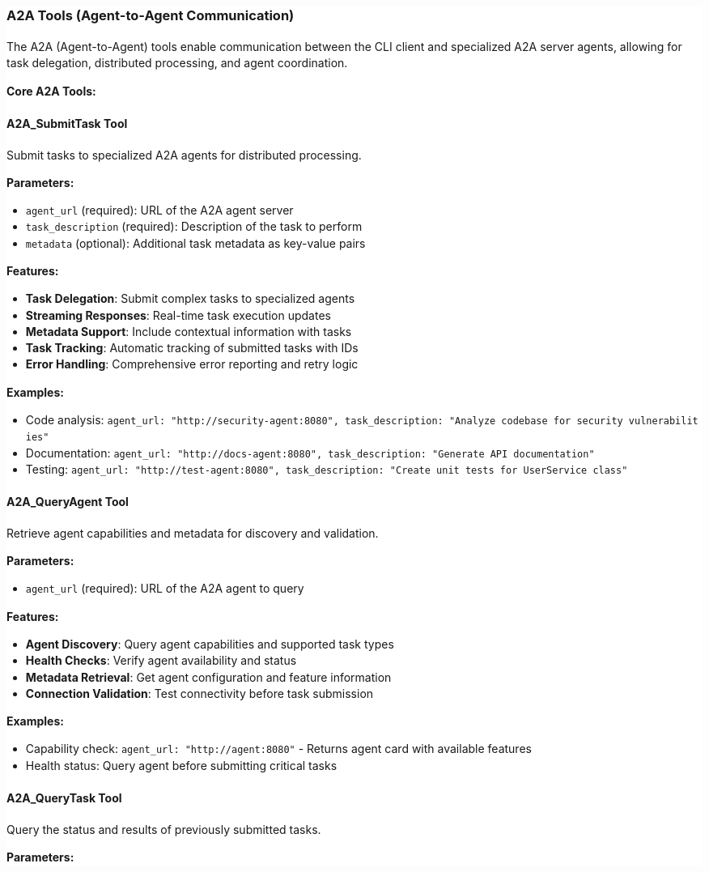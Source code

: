 ### A2A Tools (Agent-to-Agent Communication)

The A2A (Agent-to-Agent) tools enable communication between the CLI client and specialized A2A server agents, allowing for task delegation, distributed processing, and agent coordination.

**Core A2A Tools:**

#### A2A_SubmitTask Tool

Submit tasks to specialized A2A agents for distributed processing.

**Parameters:**

- `agent_url` (required): URL of the A2A agent server
- `task_description` (required): Description of the task to perform
- `metadata` (optional): Additional task metadata as key-value pairs

**Features:**

- **Task Delegation**: Submit complex tasks to specialized agents
- **Streaming Responses**: Real-time task execution updates
- **Metadata Support**: Include contextual information with tasks
- **Task Tracking**: Automatic tracking of submitted tasks with IDs
- **Error Handling**: Comprehensive error reporting and retry logic

**Examples:**

- Code analysis: `agent_url: "http://security-agent:8080", task_description: "Analyze codebase for security vulnerabilities"`
- Documentation: `agent_url: "http://docs-agent:8080", task_description: "Generate API documentation"`
- Testing: `agent_url: "http://test-agent:8080", task_description: "Create unit tests for UserService class"`

#### A2A_QueryAgent Tool

Retrieve agent capabilities and metadata for discovery and validation.

**Parameters:**

- `agent_url` (required): URL of the A2A agent to query

**Features:**

- **Agent Discovery**: Query agent capabilities and supported task types
- **Health Checks**: Verify agent availability and status
- **Metadata Retrieval**: Get agent configuration and feature information
- **Connection Validation**: Test connectivity before task submission

**Examples:**

- Capability check: `agent_url: "http://agent:8080"` - Returns agent card with available features
- Health status: Query agent before submitting critical tasks

#### A2A_QueryTask Tool

Query the status and results of previously submitted tasks.

**Parameters:**
